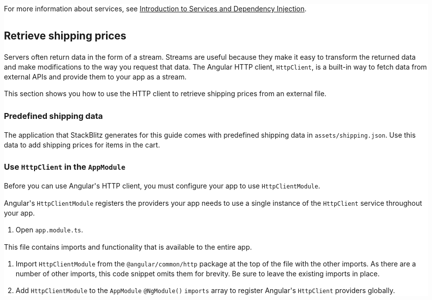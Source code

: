 </div>

<div class="alert is-helpful">

For more information about services, see [Introduction to Services and Dependency Injection](guide/architecture-services "Concepts > Intro to Services and DI").

</div>


## Retrieve shipping prices


Servers often return data in the form of a stream.
Streams are useful because they make it easy to transform the returned data and make modifications to the way you request that data.
The Angular HTTP client, `HttpClient`, is a built-in way to fetch data from external APIs and provide them to your app as a stream.

This section shows you how to use the HTTP client to retrieve shipping prices from an external file.

### Predefined shipping data

The application that StackBlitz generates for this guide comes with predefined shipping data in `assets/shipping.json`.
Use this data to add shipping prices for items in the cart.

<code-example header="src/assets/shipping.json" path="getting-started/src/assets/shipping.json">
</code-example>


### Use `HttpClient` in the `AppModule`

Before you can use Angular's HTTP client, you must configure your app to use `HttpClientModule`.

Angular's `HttpClientModule` registers the providers your app needs to use a single instance of the `HttpClient` service throughout your app.

1. Open `app.module.ts`.

  This file contains imports and functionality that is available to the entire app.

1. Import `HttpClientModule` from the `@angular/common/http` package at the top of the file with the other imports. As there are a number of other imports, this code snippet omits them for brevity. Be sure to leave the existing imports in place.

    <code-example header="src/app/app.module.ts" path="getting-started/src/app/app.module.ts" region="http-client-module-import">
    </code-example>

1. Add `HttpClientModule` to the `AppModule` `@NgModule()` `imports` array to register Angular's `HttpClient` providers globally.

    <code-example path="getting-started/src/app/app.module.ts" header="src/app/app.module.ts" region="http-client-module">
    </code-example>

